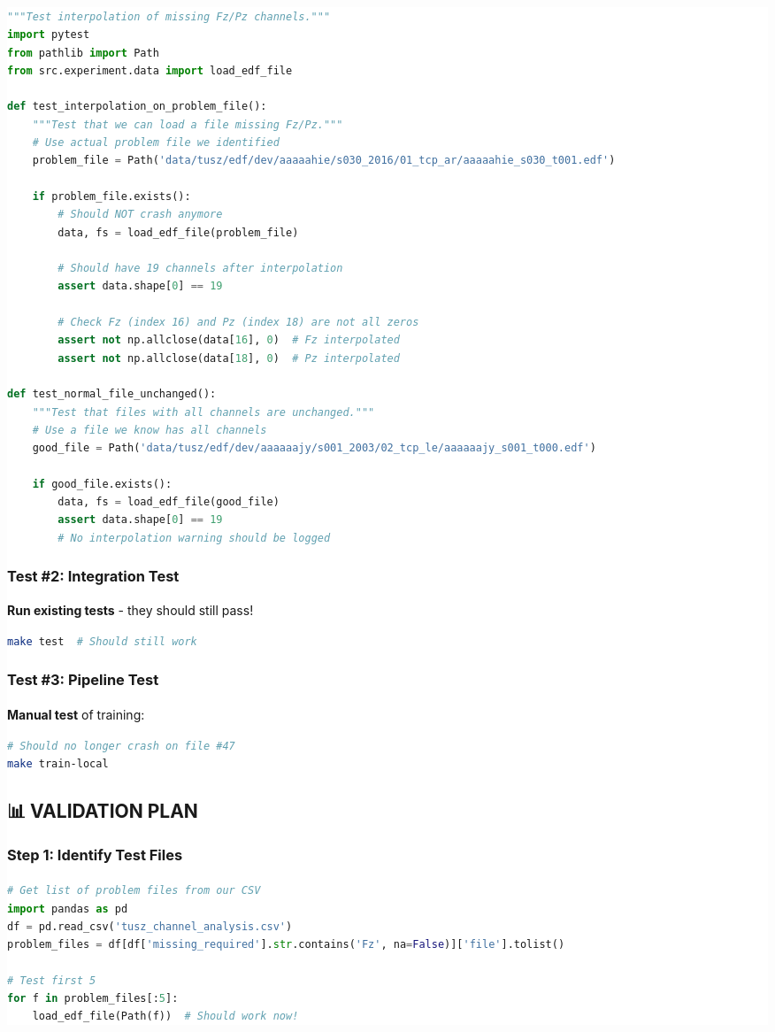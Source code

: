 ```python
"""Test interpolation of missing Fz/Pz channels."""
import pytest
from pathlib import Path
from src.experiment.data import load_edf_file

def test_interpolation_on_problem_file():
    """Test that we can load a file missing Fz/Pz."""
    # Use actual problem file we identified
    problem_file = Path('data/tusz/edf/dev/aaaaahie/s030_2016/01_tcp_ar/aaaaahie_s030_t001.edf')

    if problem_file.exists():
        # Should NOT crash anymore
        data, fs = load_edf_file(problem_file)

        # Should have 19 channels after interpolation
        assert data.shape[0] == 19

        # Check Fz (index 16) and Pz (index 18) are not all zeros
        assert not np.allclose(data[16], 0)  # Fz interpolated
        assert not np.allclose(data[18], 0)  # Pz interpolated

def test_normal_file_unchanged():
    """Test that files with all channels are unchanged."""
    # Use a file we know has all channels
    good_file = Path('data/tusz/edf/dev/aaaaaajy/s001_2003/02_tcp_le/aaaaaajy_s001_t000.edf')

    if good_file.exists():
        data, fs = load_edf_file(good_file)
        assert data.shape[0] == 19
        # No interpolation warning should be logged
```

### Test #2: Integration Test
**Run existing tests** - they should still pass!

```bash
make test  # Should still work
```

### Test #3: Pipeline Test
**Manual test** of training:

```bash
# Should no longer crash on file #47
make train-local
```

## 📊 VALIDATION PLAN

### Step 1: Identify Test Files
```python
# Get list of problem files from our CSV
import pandas as pd
df = pd.read_csv('tusz_channel_analysis.csv')
problem_files = df[df['missing_required'].str.contains('Fz', na=False)]['file'].tolist()

# Test first 5
for f in problem_files[:5]:
    load_edf_file(Path(f))  # Should work now!
```
